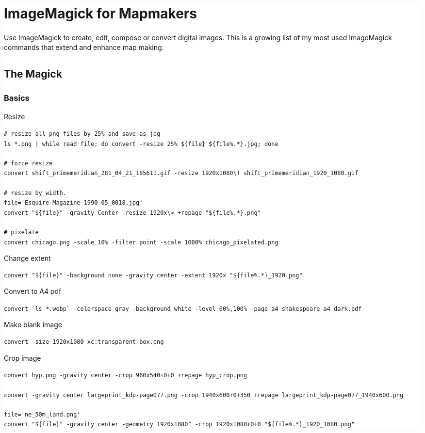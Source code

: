 # ImageMagick for Mapmakers

Use ImageMagick to create, edit, compose or convert digital images. This is a growing list of my most used ImageMagick commands that extend and enhance map making.

## The Magick

### Basics

Resize  
```shell
# resize all png files by 25% and save as jpg
ls *.png | while read file; do convert -resize 25% ${file} ${file%.*}.jpg; done

# force resize
convert shift_primemeridian_281_04_21_185611.gif -resize 1920x1080\! shift_primemeridian_1920_1080.gif

# resize by width.  
file='Esquire-Magazine-1990-05_0018.jpg'
convert "${file}" -gravity Center -resize 1920x\> +repage "${file%.*}.png"

# pixelate
convert chicago.png -scale 10% -filter point -scale 1000% chicago_pixelated.png
```

Change extent  
```shell
convert "${file}" -background none -gravity center -extent 1920x "${file%.*}_1920.png"
```

Convert to A4 pdf  
```shell
convert `ls *.webp` -colorspace gray -background white -level 60%,100% -page a4 shakespeare_a4_dark.pdf
```

Make blank image  
```shell
convert -size 1920x1080 xc:transparent box.png
```

Crop image  
```shell
convert hyp.png -gravity center -crop 960x540+0+0 +repage hyp_crop.png

convert -gravity center largeprint_kdp-page077.png -crop 1940x600+0+350 +repage largeprint_kdp-page077_1940x600.png

file='ne_50m_land.png'
convert "${file}" -gravity center -geometry 1920x1080^ -crop 1920x1080+0+0 "${file%.*}_1920_1080.png"
```
